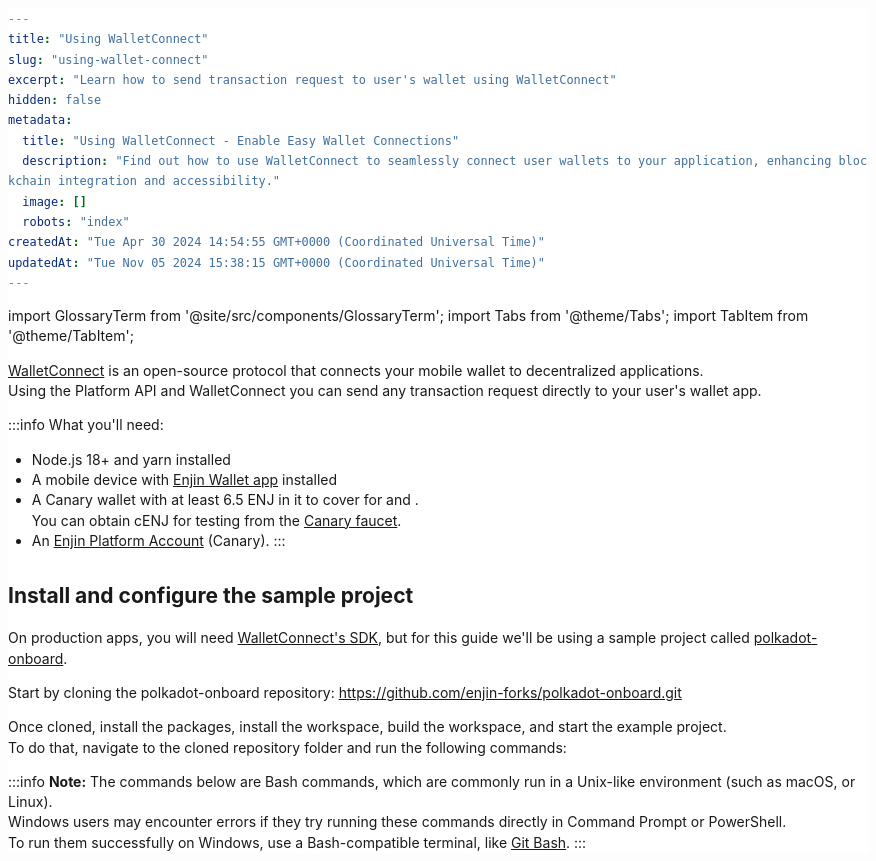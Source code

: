 ```yaml
---
title: "Using WalletConnect"
slug: "using-wallet-connect"
excerpt: "Learn how to send transaction request to user's wallet using WalletConnect"
hidden: false
metadata: 
  title: "Using WalletConnect - Enable Easy Wallet Connections"
  description: "Find out how to use WalletConnect to seamlessly connect user wallets to your application, enhancing blockchain integration and accessibility."
  image: []
  robots: "index"
createdAt: "Tue Apr 30 2024 14:54:55 GMT+0000 (Coordinated Universal Time)"
updatedAt: "Tue Nov 05 2024 15:38:15 GMT+0000 (Coordinated Universal Time)"
---
```


import GlossaryTerm from '@site/src/components/GlossaryTerm';
import Tabs from '@theme/Tabs';
import TabItem from '@theme/TabItem';

[WalletConnect](https://docs.walletconnect.com/) is an open-source protocol that connects your mobile wallet to decentralized applications.  
Using the Platform API and WalletConnect you can send any transaction request directly to your user's wallet app.

:::info What you'll need:
- Node.js 18+ and yarn installed
- A mobile device with [Enjin Wallet app](https://enjin.io/wallet) installed
- A Canary wallet with at least 6.5 ENJ in it to cover for <GlossaryTerm id="storage_deposit" /> and <GlossaryTerm id="transaction_fees" />.  
You can obtain cENJ for testing from the [Canary faucet](https://faucet.canary.enjin.io/).
- An [Enjin Platform Account](/01-getting-started/03-using-the-enjin-platform.md) (Canary).
:::

## Install and configure the sample project

On production apps, you will need [WalletConnect's SDK](https://docs.walletconnect.com/web3wallet/about), but for this guide we'll be using a sample project called [polkadot-onboard](https://github.com/enjin-forks/polkadot-onboard.git).

Start by cloning the polkadot-onboard repository: https://github.com/enjin-forks/polkadot-onboard.git

Once cloned, install the packages, install the workspace, build the workspace, and start the example project.  
To do that, navigate to the cloned repository folder and run the following commands:

:::info **Note:**
The commands below are Bash commands, which are commonly run in a Unix-like environment (such as macOS, or Linux).  
Windows users may encounter errors if they try running these commands directly in Command Prompt or PowerShell.  
To run them successfully on Windows, use a Bash-compatible terminal, like [Git Bash](https://gitforwindows.org/).
:::

